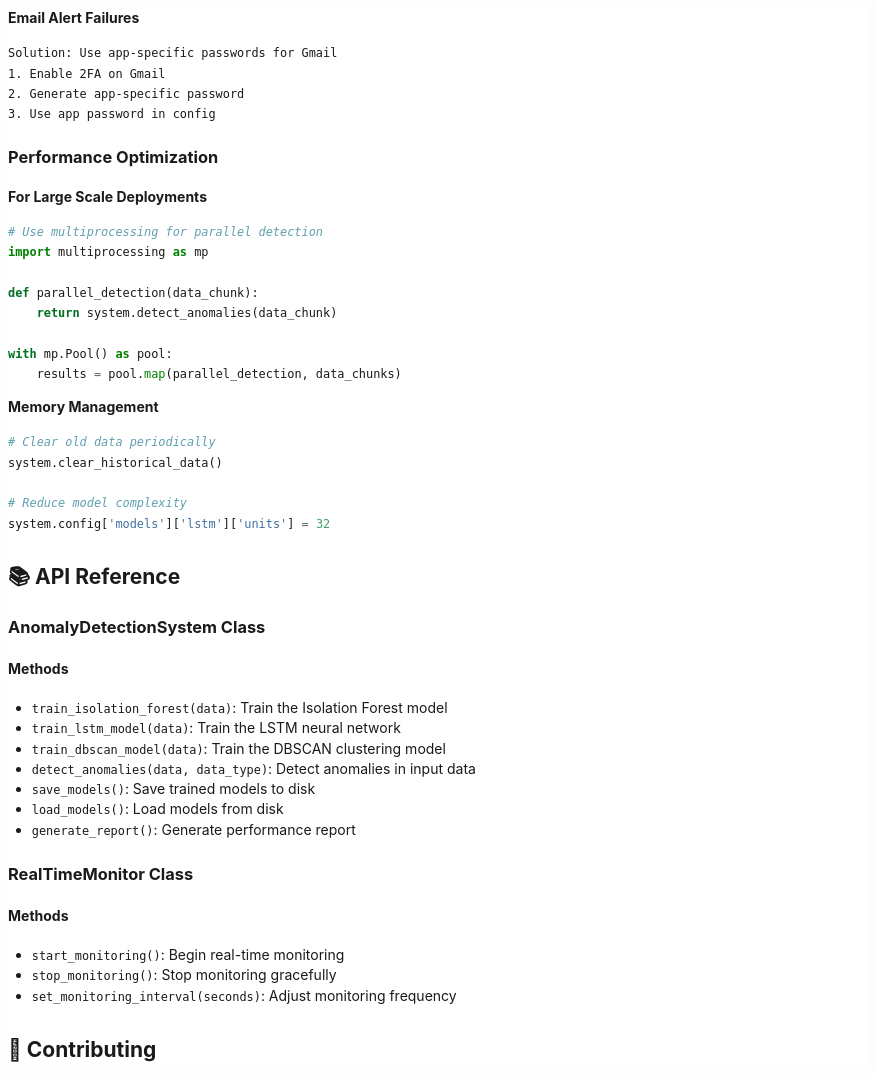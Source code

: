 **Email Alert Failures**
```
Solution: Use app-specific passwords for Gmail
1. Enable 2FA on Gmail
2. Generate app-specific password
3. Use app password in config
```

### Performance Optimization

**For Large Scale Deployments**
```python
# Use multiprocessing for parallel detection
import multiprocessing as mp

def parallel_detection(data_chunk):
    return system.detect_anomalies(data_chunk)

with mp.Pool() as pool:
    results = pool.map(parallel_detection, data_chunks)
```

**Memory Management**
```python
# Clear old data periodically
system.clear_historical_data()

# Reduce model complexity
system.config['models']['lstm']['units'] = 32
```

## 📚 API Reference

### AnomalyDetectionSystem Class

#### Methods
- `train_isolation_forest(data)`: Train the Isolation Forest model
- `train_lstm_model(data)`: Train the LSTM neural network
- `train_dbscan_model(data)`: Train the DBSCAN clustering model
- `detect_anomalies(data, data_type)`: Detect anomalies in input data
- `save_models()`: Save trained models to disk
- `load_models()`: Load models from disk
- `generate_report()`: Generate performance report

### RealTimeMonitor Class

#### Methods
- `start_monitoring()`: Begin real-time monitoring
- `stop_monitoring()`: Stop monitoring gracefully
- `set_monitoring_interval(seconds)`: Adjust monitoring frequency

## 🤝 Contributing
